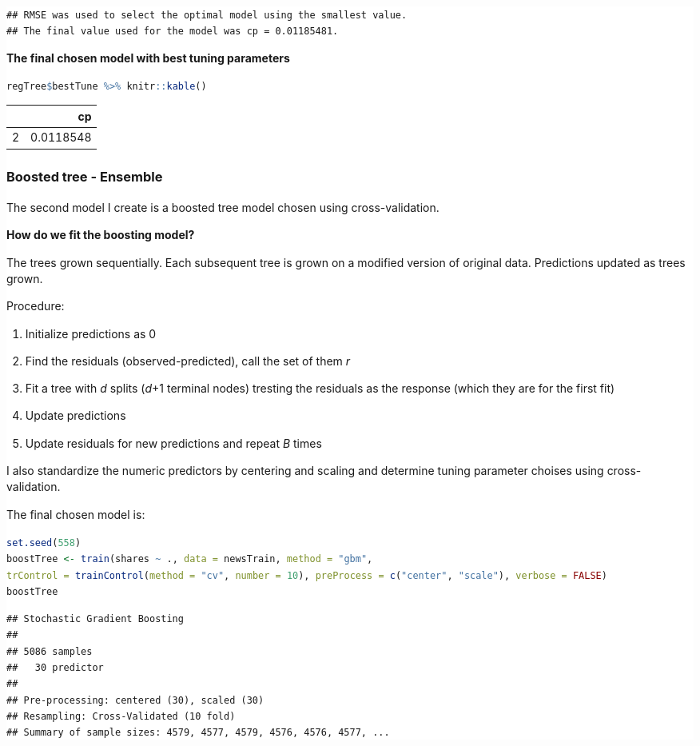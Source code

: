     ## RMSE was used to select the optimal model using the smallest value.
    ## The final value used for the model was cp = 0.01185481.

**The final chosen model with best tuning parameters**

``` r
regTree$bestTune %>% knitr::kable()
```

|   |        cp |
| - | --------: |
| 2 | 0.0118548 |

### Boosted tree - Ensemble

The second model I create is a boosted tree model chosen using
cross-validation.

**How do we fit the boosting model?**

The trees grown sequentially. Each subsequent tree is grown on a
modified version of original data. Predictions updated as trees grown.

Procedure:

1.  Initialize predictions as 0

2.  Find the residuals (observed-predicted), call the set of them *r*

3.  Fit a tree with *d* splits (*d*+1 terminal nodes) tresting the
    residuals as the response (which they are for the first fit)

4.  Update predictions

5.  Update residuals for new predictions and repeat *B* times

I also standardize the numeric predictors by centering and scaling and
determine tuning parameter choises using cross-validation.

The final chosen model is:

``` r
set.seed(558)
boostTree <- train(shares ~ ., data = newsTrain, method = "gbm",
trControl = trainControl(method = "cv", number = 10), preProcess = c("center", "scale"), verbose = FALSE)
boostTree
```

    ## Stochastic Gradient Boosting 
    ## 
    ## 5086 samples
    ##   30 predictor
    ## 
    ## Pre-processing: centered (30), scaled (30) 
    ## Resampling: Cross-Validated (10 fold) 
    ## Summary of sample sizes: 4579, 4577, 4579, 4576, 4576, 4577, ... 